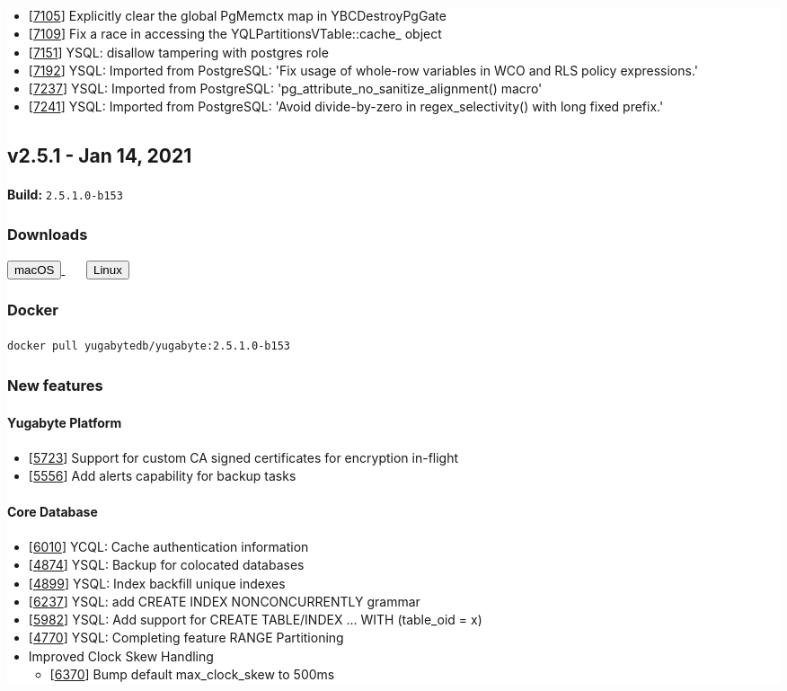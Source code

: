 * [[7105](https://github.com/yugabyte/yugabyte-db/issues/7105)] Explicitly clear the global PgMemctx map in YBCDestroyPgGate
* [[7109](https://github.com/yugabyte/yugabyte-db/issues/7109)] Fix a race in accessing the YQLPartitionsVTable::cache_ object
* [[7151](https://github.com/yugabyte/yugabyte-db/issues/7151)] YSQL: disallow tampering with postgres role
* [[7192](https://github.com/yugabyte/yugabyte-db/issues/7192)] YSQL: Imported from PostgreSQL: 'Fix usage of whole-row variables in WCO and RLS policy expressions.'
* [[7237](https://github.com/yugabyte/yugabyte-db/issues/7237)] YSQL: Imported from PostgreSQL: 'pg_attribute_no_sanitize_alignment() macro'
* [[7241](https://github.com/yugabyte/yugabyte-db/issues/7241)] YSQL: Imported from PostgreSQL: 'Avoid divide-by-zero in regex_selectivity() with long fixed prefix.'

## v2.5.1 - Jan 14, 2021

**Build:** `2.5.1.0-b153`

### Downloads

<a class="download-binary-link" href="https://downloads.yugabyte.com/yugabyte-2.5.1.0-darwin.tar.gz">
  <button>
    <i class="fab fa-apple"></i><span class="download-text">macOS</span>
  </button>
</a>
&nbsp; &nbsp; &nbsp;
<a class="download-binary-link" href="https://downloads.yugabyte.com/yugabyte-2.5.1.0-linux.tar.gz">
  <button>
    <i class="fab fa-linux"></i><span class="download-text">Linux</span>
  </button>
</a>
<br />

### Docker

```sh
docker pull yugabytedb/yugabyte:2.5.1.0-b153
```

### New features

#### Yugabyte Platform

* [[5723](https://github.com/yugabyte/yugabyte-db/issues/5723)] Support for custom CA signed certificates for encryption in-flight 
* [[5556](https://github.com/yugabyte/yugabyte-db/issues/5556)] Add alerts capability for backup tasks

#### Core Database

* [[6010](https://github.com/yugabyte/yugabyte-db/issues/6010)] YCQL: Cache authentication information
* [[4874](https://github.com/yugabyte/yugabyte-db/issues/4874)] YSQL: Backup for colocated databases
* [[4899](https://github.com/yugabyte/yugabyte-db/issues/4899)] YSQL: Index backfill unique indexes 
* [[6237](https://github.com/yugabyte/yugabyte-db/issues/6237)] YSQL: add CREATE INDEX NONCONCURRENTLY grammar 
* [[5982](https://github.com/yugabyte/yugabyte-db/issues/5982)] YSQL: Add support for CREATE TABLE/INDEX ... WITH (table_oid = x) 
* [[4770](https://github.com/yugabyte/yugabyte-db/issues/4770)] YSQL: Completing feature RANGE Partitioning
* Improved Clock Skew Handling
  * [[6370](https://github.com/yugabyte/yugabyte-db/issues/6370)] Bump default max_clock_skew to 500ms
